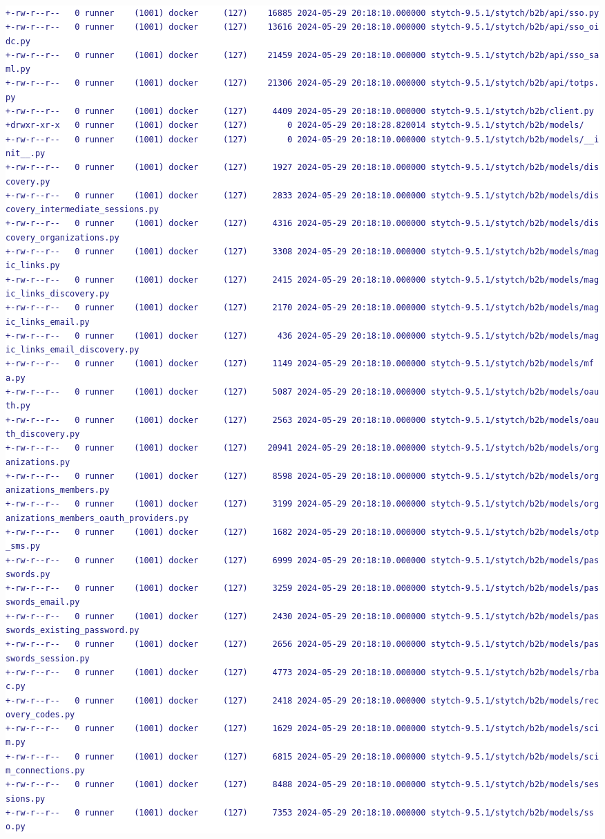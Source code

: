 ```diff
+-rw-r--r--   0 runner    (1001) docker     (127)    16885 2024-05-29 20:18:10.000000 stytch-9.5.1/stytch/b2b/api/sso.py
+-rw-r--r--   0 runner    (1001) docker     (127)    13616 2024-05-29 20:18:10.000000 stytch-9.5.1/stytch/b2b/api/sso_oidc.py
+-rw-r--r--   0 runner    (1001) docker     (127)    21459 2024-05-29 20:18:10.000000 stytch-9.5.1/stytch/b2b/api/sso_saml.py
+-rw-r--r--   0 runner    (1001) docker     (127)    21306 2024-05-29 20:18:10.000000 stytch-9.5.1/stytch/b2b/api/totps.py
+-rw-r--r--   0 runner    (1001) docker     (127)     4409 2024-05-29 20:18:10.000000 stytch-9.5.1/stytch/b2b/client.py
+drwxr-xr-x   0 runner    (1001) docker     (127)        0 2024-05-29 20:18:28.820014 stytch-9.5.1/stytch/b2b/models/
+-rw-r--r--   0 runner    (1001) docker     (127)        0 2024-05-29 20:18:10.000000 stytch-9.5.1/stytch/b2b/models/__init__.py
+-rw-r--r--   0 runner    (1001) docker     (127)     1927 2024-05-29 20:18:10.000000 stytch-9.5.1/stytch/b2b/models/discovery.py
+-rw-r--r--   0 runner    (1001) docker     (127)     2833 2024-05-29 20:18:10.000000 stytch-9.5.1/stytch/b2b/models/discovery_intermediate_sessions.py
+-rw-r--r--   0 runner    (1001) docker     (127)     4316 2024-05-29 20:18:10.000000 stytch-9.5.1/stytch/b2b/models/discovery_organizations.py
+-rw-r--r--   0 runner    (1001) docker     (127)     3308 2024-05-29 20:18:10.000000 stytch-9.5.1/stytch/b2b/models/magic_links.py
+-rw-r--r--   0 runner    (1001) docker     (127)     2415 2024-05-29 20:18:10.000000 stytch-9.5.1/stytch/b2b/models/magic_links_discovery.py
+-rw-r--r--   0 runner    (1001) docker     (127)     2170 2024-05-29 20:18:10.000000 stytch-9.5.1/stytch/b2b/models/magic_links_email.py
+-rw-r--r--   0 runner    (1001) docker     (127)      436 2024-05-29 20:18:10.000000 stytch-9.5.1/stytch/b2b/models/magic_links_email_discovery.py
+-rw-r--r--   0 runner    (1001) docker     (127)     1149 2024-05-29 20:18:10.000000 stytch-9.5.1/stytch/b2b/models/mfa.py
+-rw-r--r--   0 runner    (1001) docker     (127)     5087 2024-05-29 20:18:10.000000 stytch-9.5.1/stytch/b2b/models/oauth.py
+-rw-r--r--   0 runner    (1001) docker     (127)     2563 2024-05-29 20:18:10.000000 stytch-9.5.1/stytch/b2b/models/oauth_discovery.py
+-rw-r--r--   0 runner    (1001) docker     (127)    20941 2024-05-29 20:18:10.000000 stytch-9.5.1/stytch/b2b/models/organizations.py
+-rw-r--r--   0 runner    (1001) docker     (127)     8598 2024-05-29 20:18:10.000000 stytch-9.5.1/stytch/b2b/models/organizations_members.py
+-rw-r--r--   0 runner    (1001) docker     (127)     3199 2024-05-29 20:18:10.000000 stytch-9.5.1/stytch/b2b/models/organizations_members_oauth_providers.py
+-rw-r--r--   0 runner    (1001) docker     (127)     1682 2024-05-29 20:18:10.000000 stytch-9.5.1/stytch/b2b/models/otp_sms.py
+-rw-r--r--   0 runner    (1001) docker     (127)     6999 2024-05-29 20:18:10.000000 stytch-9.5.1/stytch/b2b/models/passwords.py
+-rw-r--r--   0 runner    (1001) docker     (127)     3259 2024-05-29 20:18:10.000000 stytch-9.5.1/stytch/b2b/models/passwords_email.py
+-rw-r--r--   0 runner    (1001) docker     (127)     2430 2024-05-29 20:18:10.000000 stytch-9.5.1/stytch/b2b/models/passwords_existing_password.py
+-rw-r--r--   0 runner    (1001) docker     (127)     2656 2024-05-29 20:18:10.000000 stytch-9.5.1/stytch/b2b/models/passwords_session.py
+-rw-r--r--   0 runner    (1001) docker     (127)     4773 2024-05-29 20:18:10.000000 stytch-9.5.1/stytch/b2b/models/rbac.py
+-rw-r--r--   0 runner    (1001) docker     (127)     2418 2024-05-29 20:18:10.000000 stytch-9.5.1/stytch/b2b/models/recovery_codes.py
+-rw-r--r--   0 runner    (1001) docker     (127)     1629 2024-05-29 20:18:10.000000 stytch-9.5.1/stytch/b2b/models/scim.py
+-rw-r--r--   0 runner    (1001) docker     (127)     6815 2024-05-29 20:18:10.000000 stytch-9.5.1/stytch/b2b/models/scim_connections.py
+-rw-r--r--   0 runner    (1001) docker     (127)     8488 2024-05-29 20:18:10.000000 stytch-9.5.1/stytch/b2b/models/sessions.py
+-rw-r--r--   0 runner    (1001) docker     (127)     7353 2024-05-29 20:18:10.000000 stytch-9.5.1/stytch/b2b/models/sso.py
```